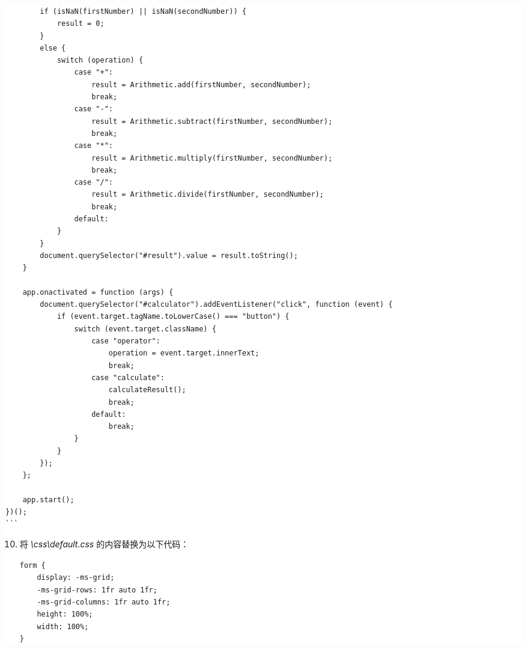             if (isNaN(firstNumber) || isNaN(secondNumber)) {
                result = 0;
            }
            else {
                switch (operation) {
                    case "+":
                        result = Arithmetic.add(firstNumber, secondNumber);
                        break;
                    case "-":
                        result = Arithmetic.subtract(firstNumber, secondNumber);
                        break;
                    case "*":
                        result = Arithmetic.multiply(firstNumber, secondNumber);
                        break;
                    case "/":
                        result = Arithmetic.divide(firstNumber, secondNumber);
                        break;
                    default:
                }
            }
            document.querySelector("#result").value = result.toString();
        }

        app.onactivated = function (args) {
            document.querySelector("#calculator").addEventListener("click", function (event) {
                if (event.target.tagName.toLowerCase() === "button") {
                    switch (event.target.className) {
                        case "operator":
                            operation = event.target.innerText;
                            break;
                        case "calculate":
                            calculateResult();
                            break;
                        default:
                            break;
                    }
                }
            });
        };

        app.start();
    })();
    ```

10. 将 *\css\default.css* 的内容替换为以下代码：

    ```xml
    form {
        display: -ms-grid;
        -ms-grid-rows: 1fr auto 1fr;
        -ms-grid-columns: 1fr auto 1fr;
        height: 100%;
        width: 100%;
    }
